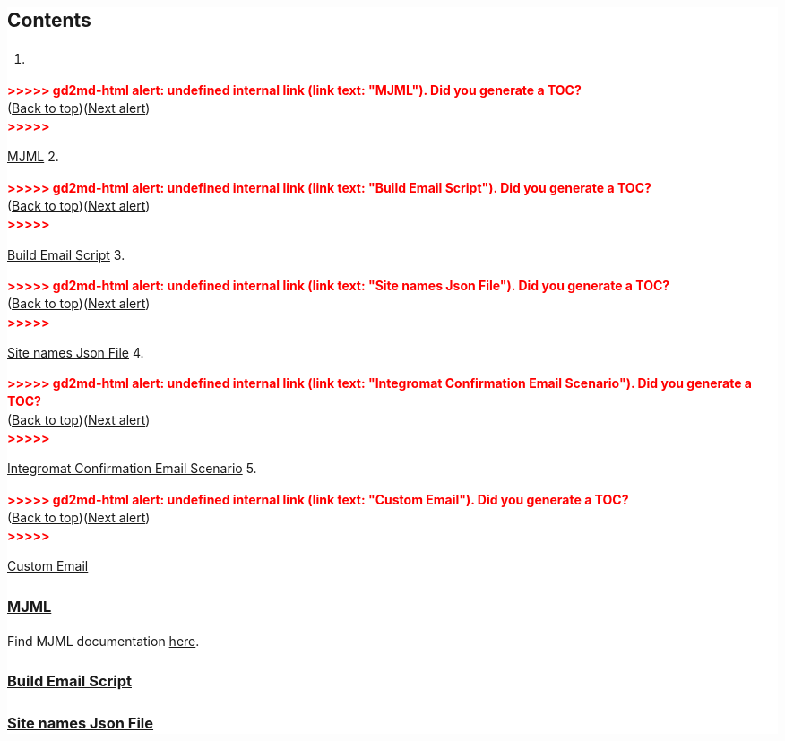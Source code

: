 
## Contents



1. 

<p id="gdcalert25" ><span style="color: red; font-weight: bold">>>>>>  gd2md-html alert: undefined internal link (link text: "MJML"). Did you generate a TOC? </span><br>(<a href="#">Back to top</a>)(<a href="#gdcalert26">Next alert</a>)<br><span style="color: red; font-weight: bold">>>>>> </span></p>

[MJML](#heading=h.n6wm5vj04pnu)
2. 

<p id="gdcalert26" ><span style="color: red; font-weight: bold">>>>>>  gd2md-html alert: undefined internal link (link text: "Build Email Script"). Did you generate a TOC? </span><br>(<a href="#">Back to top</a>)(<a href="#gdcalert27">Next alert</a>)<br><span style="color: red; font-weight: bold">>>>>> </span></p>

[Build Email Script](#heading=h.2rfc24yz0dvt)
3. 

<p id="gdcalert27" ><span style="color: red; font-weight: bold">>>>>>  gd2md-html alert: undefined internal link (link text: "Site names Json File"). Did you generate a TOC? </span><br>(<a href="#">Back to top</a>)(<a href="#gdcalert28">Next alert</a>)<br><span style="color: red; font-weight: bold">>>>>> </span></p>

[Site names Json File](#heading=h.m6ptm9ml8jcj)
4. 

<p id="gdcalert28" ><span style="color: red; font-weight: bold">>>>>>  gd2md-html alert: undefined internal link (link text: "Integromat Confirmation Email Scenario"). Did you generate a TOC? </span><br>(<a href="#">Back to top</a>)(<a href="#gdcalert29">Next alert</a>)<br><span style="color: red; font-weight: bold">>>>>> </span></p>

[Integromat Confirmation Email Scenario](#heading=h.dmyeutmq0gac)
5. 

<p id="gdcalert29" ><span style="color: red; font-weight: bold">>>>>>  gd2md-html alert: undefined internal link (link text: "Custom Email"). Did you generate a TOC? </span><br>(<a href="#">Back to top</a>)(<a href="#gdcalert30">Next alert</a>)<br><span style="color: red; font-weight: bold">>>>>> </span></p>

[Custom Email](#heading=h.l18xoa70pftq)


### <span style="text-decoration:underline;">MJML</span>

Find MJML documentation [here](https://mjml.io/documentation/).


### <span style="text-decoration:underline;">Build Email Script</span>


### <span style="text-decoration:underline;">Site names Json File</span>
